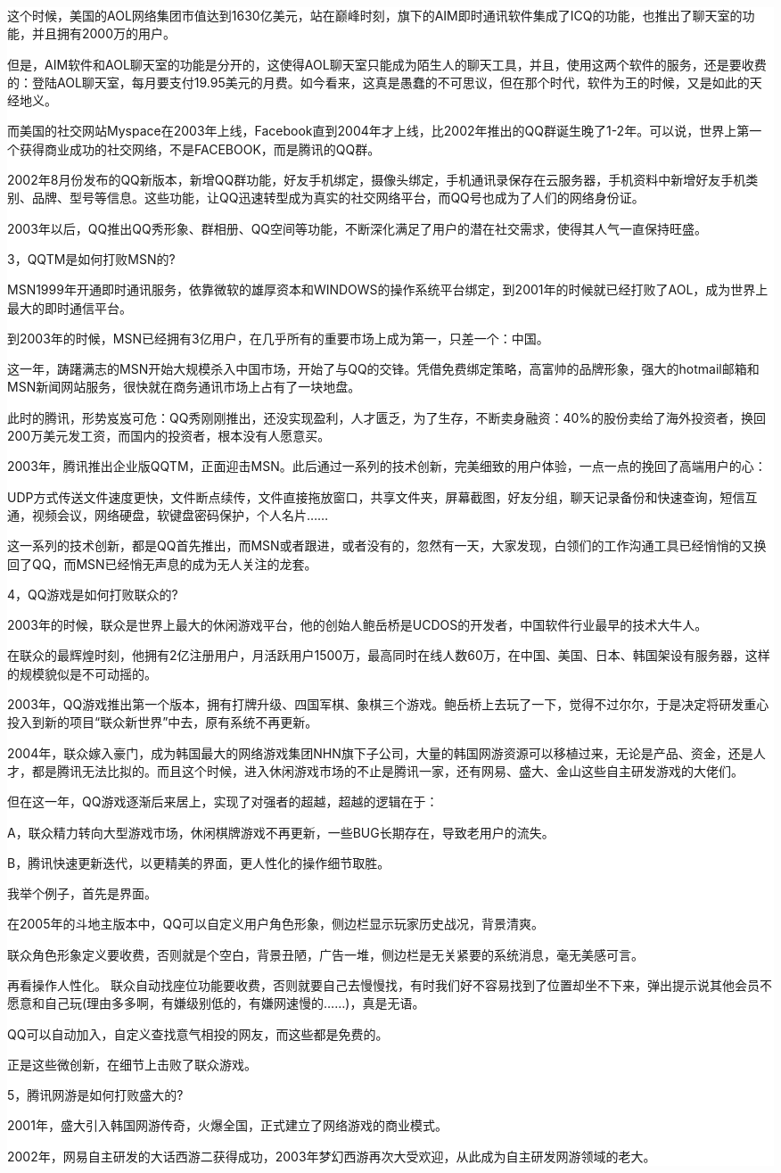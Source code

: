 这个时候，美国的AOL网络集团市值达到1630亿美元，站在巅峰时刻，旗下的AIM即时通讯软件集成了ICQ的功能，也推出了聊天室的功能，并且拥有2000万的用户。

但是，AIM软件和AOL聊天室的功能是分开的，这使得AOL聊天室只能成为陌生人的聊天工具，并且，使用这两个软件的服务，还是要收费的：登陆AOL聊天室，每月要支付19.95美元的月费。如今看来，这真是愚蠢的不可思议，但在那个时代，软件为王的时候，又是如此的天经地义。

而美国的社交网站Myspace在2003年上线，Facebook直到2004年才上线，比2002年推出的QQ群诞生晚了1-2年。可以说，世界上第一个获得商业成功的社交网络，不是FACEBOOK，而是腾讯的QQ群。

2002年8月份发布的QQ新版本，新增QQ群功能，好友手机绑定，摄像头绑定，手机通讯录保存在云服务器，手机资料中新增好友手机类别、品牌、型号等信息。这些功能，让QQ迅速转型成为真实的社交网络平台，而QQ号也成为了人们的网络身份证。

2003年以后，QQ推出QQ秀形象、群相册、QQ空间等功能，不断深化满足了用户的潜在社交需求，使得其人气一直保持旺盛。

3，QQTM是如何打败MSN的?

MSN1999年开通即时通讯服务，依靠微软的雄厚资本和WINDOWS的操作系统平台绑定，到2001年的时候就已经打败了AOL，成为世界上最大的即时通信平台。

到2003年的时候，MSN已经拥有3亿用户，在几乎所有的重要市场上成为第一，只差一个：中国。

这一年，踌躇满志的MSN开始大规模杀入中国市场，开始了与QQ的交锋。凭借免费绑定策略，高富帅的品牌形象，强大的hotmail邮箱和MSN新闻网站服务，很快就在商务通讯市场上占有了一块地盘。

此时的腾讯，形势岌岌可危：QQ秀刚刚推出，还没实现盈利，人才匮乏，为了生存，不断卖身融资：40%的股份卖给了海外投资者，换回200万美元发工资，而国内的投资者，根本没有人愿意买。

2003年，腾讯推出企业版QQTM，正面迎击MSN。此后通过一系列的技术创新，完美细致的用户体验，一点一点的挽回了高端用户的心：

UDP方式传送文件速度更快，文件断点续传，文件直接拖放窗口，共享文件夹，屏幕截图，好友分组，聊天记录备份和快速查询，短信互通，视频会议，网络硬盘，软键盘密码保护，个人名片……

这一系列的技术创新，都是QQ首先推出，而MSN或者跟进，或者没有的，忽然有一天，大家发现，白领们的工作沟通工具已经悄悄的又换回了QQ，而MSN已经悄无声息的成为无人关注的龙套。

4，QQ游戏是如何打败联众的?

2003年的时候，联众是世界上最大的休闲游戏平台，他的创始人鲍岳桥是UCDOS的开发者，中国软件行业最早的技术大牛人。

在联众的最辉煌时刻，他拥有2亿注册用户，月活跃用户1500万，最高同时在线人数60万，在中国、美国、日本、韩国架设有服务器，这样的规模貌似是不可动摇的。

2003年，QQ游戏推出第一个版本，拥有打牌升级、四国军棋、象棋三个游戏。鲍岳桥上去玩了一下，觉得不过尔尔，于是决定将研发重心投入到新的项目“联众新世界”中去，原有系统不再更新。

2004年，联众嫁入豪门，成为韩国最大的网络游戏集团NHN旗下子公司，大量的韩国网游资源可以移植过来，无论是产品、资金，还是人才，都是腾讯无法比拟的。而且这个时候，进入休闲游戏市场的不止是腾讯一家，还有网易、盛大、金山这些自主研发游戏的大佬们。

但在这一年，QQ游戏逐渐后来居上，实现了对强者的超越，超越的逻辑在于：

A，联众精力转向大型游戏市场，休闲棋牌游戏不再更新，一些BUG长期存在，导致老用户的流失。

B，腾讯快速更新迭代，以更精美的界面，更人性化的操作细节取胜。

我举个例子，首先是界面。

在2005年的斗地主版本中，QQ可以自定义用户角色形象，侧边栏显示玩家历史战况，背景清爽。

联众角色形象定义要收费，否则就是个空白，背景丑陋，广告一堆，侧边栏是无关紧要的系统消息，毫无美感可言。

再看操作人性化。
联众自动找座位功能要收费，否则就要自己去慢慢找，有时我们好不容易找到了位置却坐不下来，弹出提示说其他会员不愿意和自己玩(理由多多啊，有嫌级别低的，有嫌网速慢的……)，真是无语。

QQ可以自动加入，自定义查找意气相投的网友，而这些都是免费的。

正是这些微创新，在细节上击败了联众游戏。

5，腾讯网游是如何打败盛大的?

2001年，盛大引入韩国网游传奇，火爆全国，正式建立了网络游戏的商业模式。

2002年，网易自主研发的大话西游二获得成功，2003年梦幻西游再次大受欢迎，从此成为自主研发网游领域的老大。

